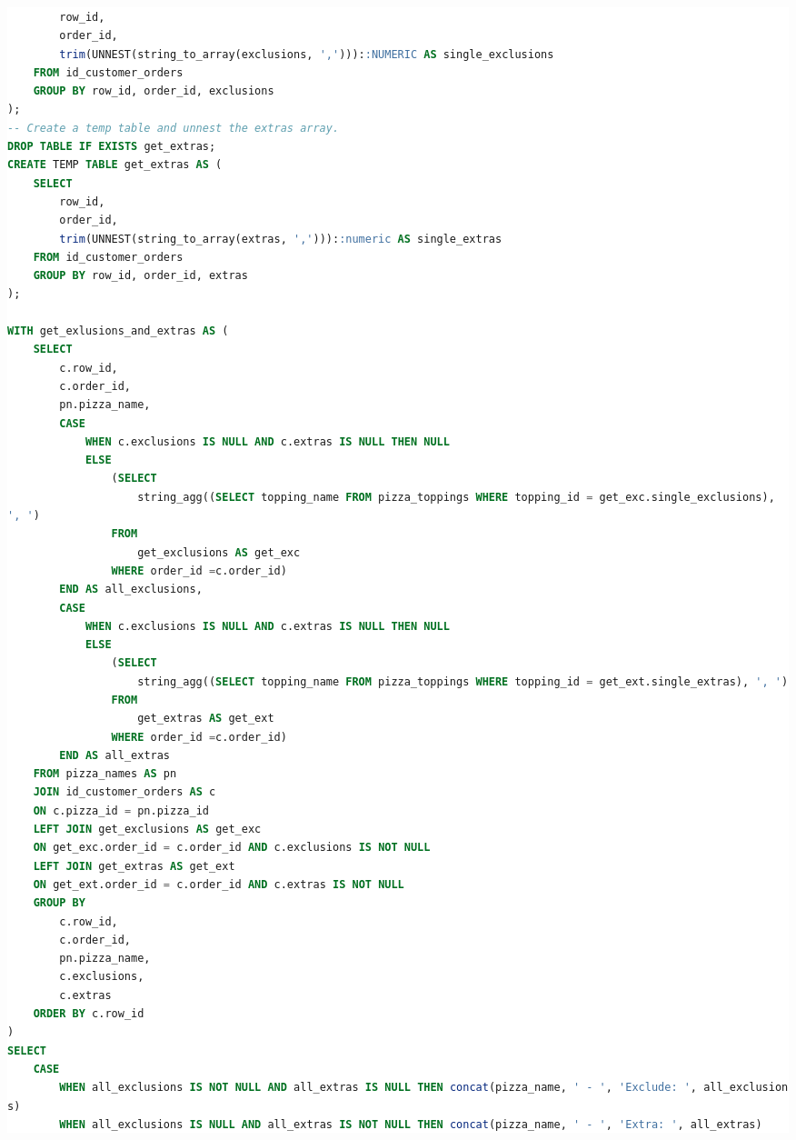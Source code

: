 ````sql
		row_id,
		order_id,
		trim(UNNEST(string_to_array(exclusions, ',')))::NUMERIC AS single_exclusions
	FROM id_customer_orders
	GROUP BY row_id, order_id, exclusions
);
-- Create a temp table and unnest the extras array.
DROP TABLE IF EXISTS get_extras;
CREATE TEMP TABLE get_extras AS (
	SELECT
		row_id,
		order_id,
		trim(UNNEST(string_to_array(extras, ',')))::numeric AS single_extras
	FROM id_customer_orders
	GROUP BY row_id, order_id, extras
);

WITH get_exlusions_and_extras AS (
	SELECT
		c.row_id,
		c.order_id,
		pn.pizza_name,
		CASE
			WHEN c.exclusions IS NULL AND c.extras IS NULL THEN NULL
			ELSE 
				(SELECT
					string_agg((SELECT topping_name FROM pizza_toppings WHERE topping_id = get_exc.single_exclusions), ', ')
				FROM
					get_exclusions AS get_exc
				WHERE order_id =c.order_id)
		END AS all_exclusions,
		CASE
			WHEN c.exclusions IS NULL AND c.extras IS NULL THEN NULL
			ELSE
				(SELECT
					string_agg((SELECT topping_name FROM pizza_toppings WHERE topping_id = get_ext.single_extras), ', ')
				FROM
					get_extras AS get_ext
				WHERE order_id =c.order_id)
		END AS all_extras
	FROM pizza_names AS pn
	JOIN id_customer_orders AS c
	ON c.pizza_id = pn.pizza_id
	LEFT JOIN get_exclusions AS get_exc
	ON get_exc.order_id = c.order_id AND c.exclusions IS NOT NULL
	LEFT JOIN get_extras AS get_ext
	ON get_ext.order_id = c.order_id AND c.extras IS NOT NULL
	GROUP BY 
		c.row_id,
		c.order_id,
		pn.pizza_name,
		c.exclusions,
		c.extras
	ORDER BY c.row_id
)
SELECT
	CASE
		WHEN all_exclusions IS NOT NULL AND all_extras IS NULL THEN concat(pizza_name, ' - ', 'Exclude: ', all_exclusions)
		WHEN all_exclusions IS NULL AND all_extras IS NOT NULL THEN concat(pizza_name, ' - ', 'Extra: ', all_extras)
````